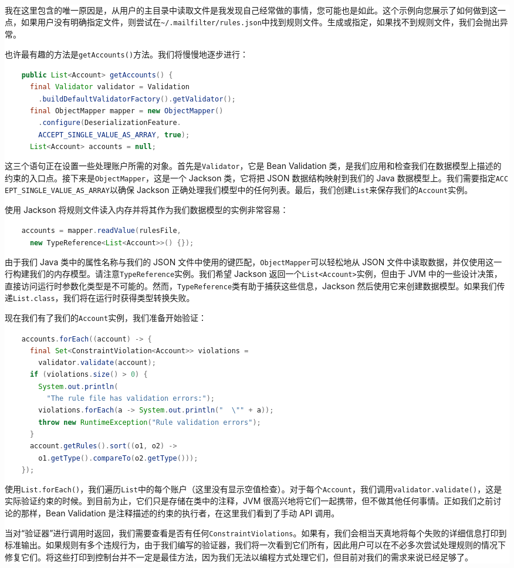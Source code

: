 我在这里包含的唯一原因是，从用户的主目录中读取文件是我发现自己经常做的事情，您可能也是如此。这个示例向您展示了如何做到这一点，如果用户没有明确指定文件，则尝试在`~/.mailfilter/rules.json`中找到规则文件。生成或指定，如果找不到规则文件，我们会抛出异常。

也许最有趣的方法是`getAccounts()`方法。我们将慢慢地逐步进行：

```java
    public List<Account> getAccounts() { 
      final Validator validator = Validation 
        .buildDefaultValidatorFactory().getValidator(); 
      final ObjectMapper mapper = new ObjectMapper() 
        .configure(DeserializationFeature. 
        ACCEPT_SINGLE_VALUE_AS_ARRAY, true); 
      List<Account> accounts = null; 

```

这三个语句正在设置一些处理账户所需的对象。首先是`Validator`，它是 Bean Validation 类，是我们应用和检查我们在数据模型上描述的约束的入口点。接下来是`ObjectMapper`，这是一个 Jackson 类，它将把 JSON 数据结构映射到我们的 Java 数据模型上。我们需要指定`ACCEPT_SINGLE_VALUE_AS_ARRAY`以确保 Jackson 正确处理我们模型中的任何列表。最后，我们创建`List`来保存我们的`Account`实例。

使用 Jackson 将规则文件读入内存并将其作为我们数据模型的实例非常容易：

```java
    accounts = mapper.readValue(rulesFile,  
      new TypeReference<List<Account>>() {}); 

```

由于我们 Java 类中的属性名称与我们的 JSON 文件中使用的键匹配，`ObjectMapper`可以轻松地从 JSON 文件中读取数据，并仅使用这一行构建我们的内存模型。请注意`TypeReference`实例。我们希望 Jackson 返回一个`List<Account>`实例，但由于 JVM 中的一些设计决策，直接访问运行时参数化类型是不可能的。然而，`TypeReference`类有助于捕获这些信息，Jackson 然后使用它来创建数据模型。如果我们传递`List.class`，我们将在运行时获得类型转换失败。

现在我们有了我们的`Account`实例，我们准备开始验证：

```java
    accounts.forEach((account) -> { 
      final Set<ConstraintViolation<Account>> violations =  
        validator.validate(account); 
      if (violations.size() > 0) { 
        System.out.println( 
          "The rule file has validation errors:"); 
        violations.forEach(a -> System.out.println("  \"" + a)); 
        throw new RuntimeException("Rule validation errors"); 
      } 
      account.getRules().sort((o1, o2) ->  
        o1.getType().compareTo(o2.getType())); 
    }); 

```

使用`List.forEach()`，我们遍历`List`中的每个账户（这里没有显示空值检查）。对于每个`Account`，我们调用`validator.validate()`，这是实际验证约束的时候。到目前为止，它们只是存储在类中的注释，JVM 很高兴地将它们一起携带，但不做其他任何事情。正如我们之前讨论的那样，Bean Validation 是注释描述的约束的执行者，在这里我们看到了手动 API 调用。

当对“验证器”进行调用时返回，我们需要查看是否有任何`ConstraintViolations`。如果有，我们会相当天真地将每个失败的详细信息打印到标准输出。如果规则有多个违规行为，由于我们编写的验证器，我们将一次看到它们所有，因此用户可以在不必多次尝试处理规则的情况下修复它们。将这些打印到控制台并不一定是最佳方法，因为我们无法以编程方式处理它们，但目前对我们的需求来说已经足够了。
